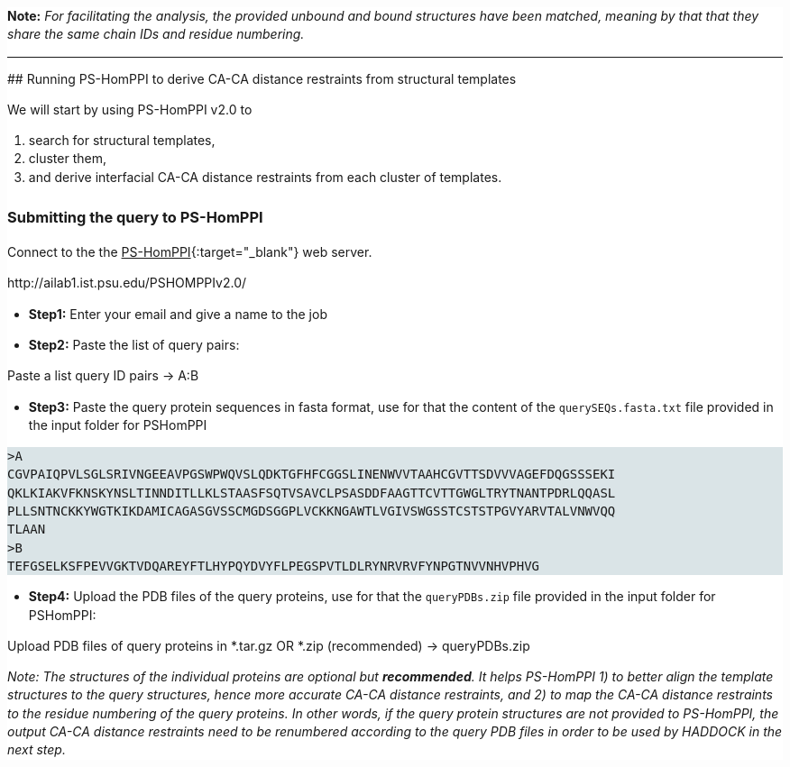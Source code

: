 __Note:__ _For facilitating the analysis, the provided unbound and bound structures have been matched, meaning by that that they share the same chain IDs and residue numbering._


<hr>
## Running PS-HomPPI to derive CA-CA distance restraints from structural templates


We will start by using PS-HomPPI v2.0 to 

1. search for structural templates, 
2. cluster them,
3. and derive interfacial CA-CA distance restraints from each cluster of templates. 



### Submitting the query to PS-HomPPI

Connect to the the [PS-HomPPI](http://ailab1.ist.psu.edu/PSHOMPPIv2.0/){:target="_blank"} web server.

<a class="prompt prompt-info">
http://ailab1.ist.psu.edu/PSHOMPPIv2.0/
</a>

* **Step1:** Enter your email and give a name to the job

* **Step2:** Paste the list of query pairs:

<a class="prompt prompt-info">
Paste a list query ID pairs -> A:B
</a>

* **Step3:** Paste the query protein sequences in fasta format, use for that the content of the `querySEQs.fasta.txt` file provided in the input folder for PSHomPPI

<pre style="background-color:#DAE4E7">
>A
CGVPAIQPVLSGLSRIVNGEEAVPGSWPWQVSLQDKTGFHFCGGSLINENWVVTAAHCGVTTSDVVVAGEFDQGSSSEKI
QKLKIAKVFKNSKYNSLTINNDITLLKLSTAASFSQTVSAVCLPSASDDFAAGTTCVTTGWGLTRYTNANTPDRLQQASL
PLLSNTNCKKYWGTKIKDAMICAGASGVSSCMGDSGGPLVCKKNGAWTLVGIVSWGSSTCSTSTPGVYARVTALVNWVQQ
TLAAN
>B
TEFGSELKSFPEVVGKTVDQAREYFTLHYPQYDVYFLPEGSPVTLDLRYNRVRVFYNPGTNVVNHVPHVG
</pre>

* **Step4:** Upload the PDB files of the query proteins, use for that the `queryPDBs.zip` file provided in the input folder for PSHomPPI:

<a class="prompt prompt-info">
Upload PDB files of query proteins in *.tar.gz OR *.zip (recommended) -> queryPDBs.zip
</a>

_Note: The structures of the individual proteins are optional but **recommended**. It helps PS-HomPPI 1) to better align the template structures to the query structures, hence more accurate CA-CA distance restraints, and 2) to map the CA-CA distance restraints to the residue numbering of the query proteins. In other words, if the query protein structures are not provided to PS-HomPPI, the output CA-CA distance restraints need to be renumbered according to the query PDB files in order to be used by HADDOCK in the next step._
